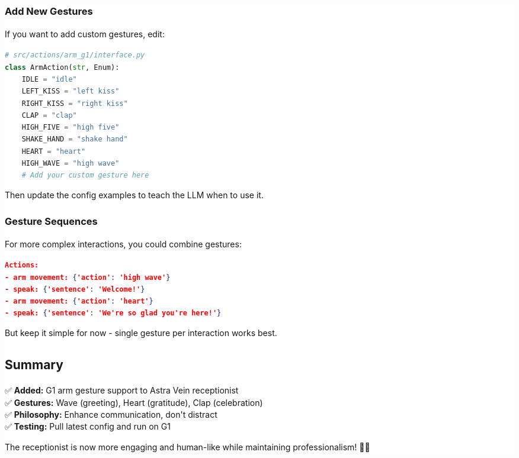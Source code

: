 ### Add New Gestures

If you want to add custom gestures, edit:
```python
# src/actions/arm_g1/interface.py
class ArmAction(str, Enum):
    IDLE = "idle"
    LEFT_KISS = "left kiss"
    RIGHT_KISS = "right kiss"
    CLAP = "clap"
    HIGH_FIVE = "high five"
    SHAKE_HAND = "shake hand"
    HEART = "heart"
    HIGH_WAVE = "high wave"
    # Add your custom gesture here
```

Then update the config examples to teach the LLM when to use it.

### Gesture Sequences

For more complex interactions, you could combine gestures:
```json
Actions:
- arm movement: {'action': 'high wave'}
- speak: {'sentence': 'Welcome!'}
- arm movement: {'action': 'heart'}
- speak: {'sentence': 'We're so glad you're here!'}
```

But keep it simple for now - single gesture per interaction works best.

## Summary

✅ **Added:** G1 arm gesture support to Astra Vein receptionist  
✅ **Gestures:** Wave (greeting), Heart (gratitude), Clap (celebration)  
✅ **Philosophy:** Enhance communication, don't distract  
✅ **Testing:** Pull latest config and run on G1  

The receptionist is now more engaging and human-like while maintaining professionalism! 🤖💙
